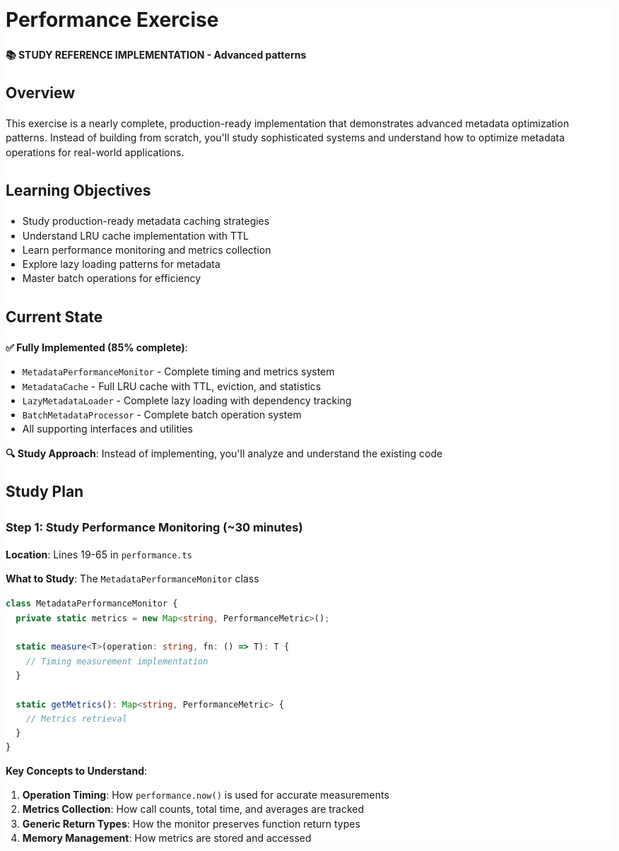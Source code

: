 # Performance Exercise

**📚 STUDY REFERENCE IMPLEMENTATION - Advanced patterns**

## Overview
This exercise is a nearly complete, production-ready implementation that demonstrates advanced metadata optimization patterns. Instead of building from scratch, you'll study sophisticated systems and understand how to optimize metadata operations for real-world applications.

## Learning Objectives
- Study production-ready metadata caching strategies
- Understand LRU cache implementation with TTL
- Learn performance monitoring and metrics collection
- Explore lazy loading patterns for metadata
- Master batch operations for efficiency

## Current State
**✅ Fully Implemented (85% complete)**:
- `MetadataPerformanceMonitor` - Complete timing and metrics system
- `MetadataCache` - Full LRU cache with TTL, eviction, and statistics
- `LazyMetadataLoader` - Complete lazy loading with dependency tracking
- `BatchMetadataProcessor` - Complete batch operation system
- All supporting interfaces and utilities

**🔍 Study Approach**: Instead of implementing, you'll analyze and understand the existing code

## Study Plan

### Step 1: Study Performance Monitoring (~30 minutes)

**Location**: Lines 19-65 in `performance.ts`

**What to Study**: The `MetadataPerformanceMonitor` class

```typescript
class MetadataPerformanceMonitor {
  private static metrics = new Map<string, PerformanceMetric>();
  
  static measure<T>(operation: string, fn: () => T): T {
    // Timing measurement implementation
  }
  
  static getMetrics(): Map<string, PerformanceMetric> {
    // Metrics retrieval
  }
}
```

**Key Concepts to Understand**:
1. **Operation Timing**: How `performance.now()` is used for accurate measurements
2. **Metrics Collection**: How call counts, total time, and averages are tracked
3. **Generic Return Types**: How the monitor preserves function return types
4. **Memory Management**: How metrics are stored and accessed

